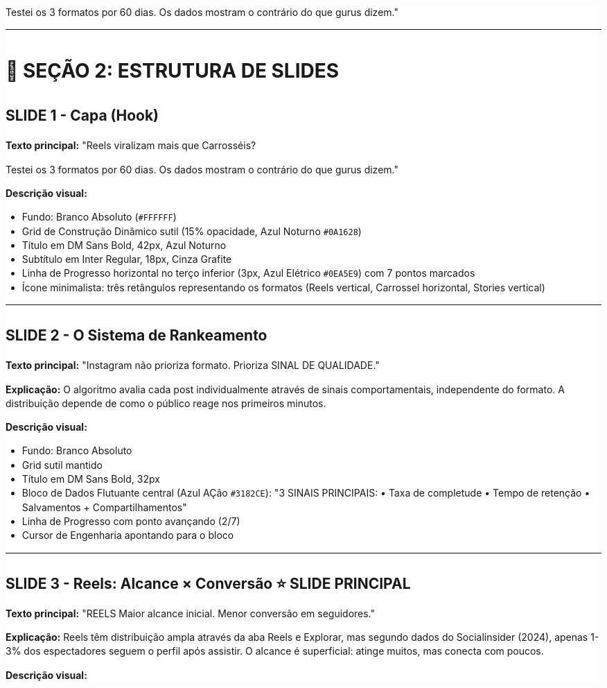 Testei os 3 formatos por 60 dias. Os dados mostram o contrário do que gurus dizem."

---

# 🧱 SEÇÃO 2: ESTRUTURA DE SLIDES

## **SLIDE 1 - Capa (Hook)**

**Texto principal:** "Reels viralizam mais que Carrosséis?

Testei os 3 formatos por 60 dias. Os dados mostram o contrário do que gurus dizem."

**Descrição visual:**

- Fundo: Branco Absoluto (`#FFFFFF`)
- Grid de Construção Dinâmico sutil (15% opacidade, Azul Noturno `#0A1628`)
- Título em DM Sans Bold, 42px, Azul Noturno
- Subtítulo em Inter Regular, 18px, Cinza Grafite
- Linha de Progresso horizontal no terço inferior (3px, Azul Elétrico `#0EA5E9`) com 7 pontos marcados
- Ícone minimalista: três retângulos representando os formatos (Reels vertical, Carrossel horizontal, Stories vertical)

---

## **SLIDE 2 - O Sistema de Rankeamento**

**Texto principal:** "Instagram não prioriza formato. Prioriza SINAL DE QUALIDADE."

**Explicação:** O algoritmo avalia cada post individualmente através de sinais comportamentais, independente do formato. A distribuição depende de como o público reage nos primeiros minutos.

**Descrição visual:**

- Fundo: Branco Absoluto
- Grid sutil mantido
- Título em DM Sans Bold, 32px
- Bloco de Dados Flutuante central (Azul AÇão `#3182CE`): "3 SINAIS PRINCIPAIS: • Taxa de completude • Tempo de retenção • Salvamentos + Compartilhamentos"
- Linha de Progresso com ponto avançando (2/7)
- Cursor de Engenharia apontando para o bloco

---

## **SLIDE 3 - Reels: Alcance × Conversão** ⭐ **SLIDE PRINCIPAL**

**Texto principal:** "REELS Maior alcance inicial. Menor conversão em seguidores."

**Explicação:** Reels têm distribuição ampla através da aba Reels e Explorar, mas segundo dados do Socialinsider (2024), apenas 1-3% dos espectadores seguem o perfil após assistir. O alcance é superficial: atinge muitos, mas conecta com poucos.

**Descrição visual:**
